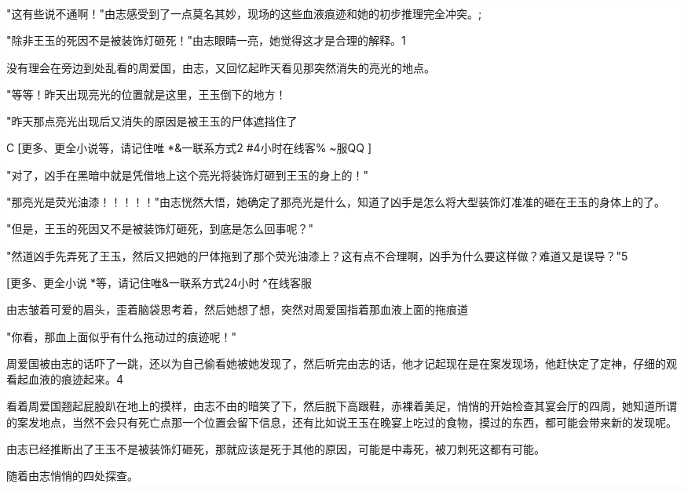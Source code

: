 
"这有些说不通啊！"由志感受到了一点莫名其妙，现场的这些血液痕迹和她的初步推理完全冲突。;



"除非王玉的死因不是被装饰灯砸死！"由志眼睛一亮，她觉得这才是合理的解释。1





没有理会在旁边到处乱看的周爱国，由志，又回忆起昨天看见那突然消失的亮光的地点。



"等等！昨天出现亮光的位置就是这里，王玉倒下的地方！





"昨天那点亮光出现后又消失的原因是被王玉的尸体遮挡住了

C [更多、更全小说等，请记住唯 *&一联系方式2 #4小时在线客% ~服QQ ]





"对了，凶手在黑暗中就是凭借地上这个亮光将装饰灯砸到王玉的身上的！"



"那亮光是荧光油漆！！！！！"由志恍然大悟，她确定了那亮光是什么，知道了凶手是怎么将大型装饰灯准准的砸在王玉的身体上的了。



"但是，王玉的死因又不是被装饰灯砸死，到底是怎么回事呢？"



"然道凶手先弄死了王玉，然后又把她的尸体拖到了那个荧光油漆上？这有点不合理啊，凶手为什么要这样做？难道又是误导？"5



 [更多、更全小说 *等，请记住唯&一联系方式24小时 ^在线客服



由志皱着可爱的眉头，歪着脑袋思考着，然后她想了想，突然对周爱国指着那血液上面的拖痕道



"你看，那血上面似乎有什么拖动过的痕迹呢！"





周爱国被由志的话吓了一跳，还以为自己偷看她被她发现了，然后听完由志的话，他才记起现在是在案发现场，他赶快定了定神，仔细的观看起血液的痕迹起来。4





看着周爱国翘起屁股趴在地上的摸样，由志不由的暗笑了下，然后脱下高跟鞋，赤裸着美足，悄悄的开始检查其宴会厅的四周，她知道所谓的案发地点，当然不会只有死亡点那一个位置会留下信息，还有比如说王玉在晚宴上吃过的食物，摸过的东西，都可能会带来新的发现呢。



由志已经推断出了王玉不是被装饰灯砸死，那就应该是死于其他的原因，可能是中毒死，被刀刺死这都有可能。



随着由志悄悄的四处探查。


